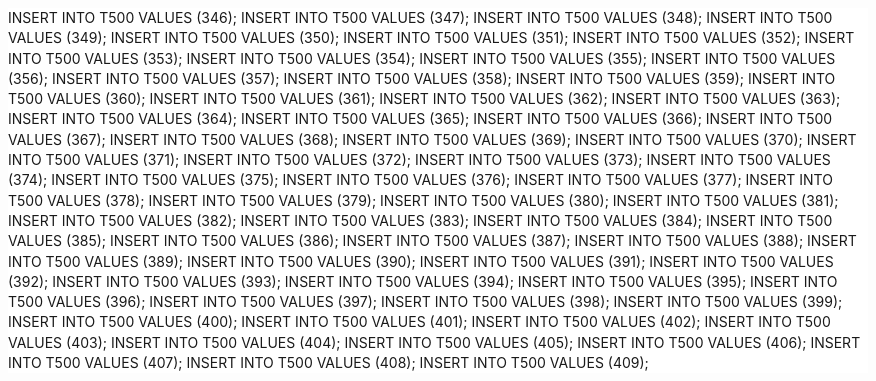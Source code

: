 INSERT INTO T500 VALUES (346);
INSERT INTO T500 VALUES (347);
INSERT INTO T500 VALUES (348);
INSERT INTO T500 VALUES (349);
INSERT INTO T500 VALUES (350);
INSERT INTO T500 VALUES (351);
INSERT INTO T500 VALUES (352);
INSERT INTO T500 VALUES (353);
INSERT INTO T500 VALUES (354);
INSERT INTO T500 VALUES (355);
INSERT INTO T500 VALUES (356);
INSERT INTO T500 VALUES (357);
INSERT INTO T500 VALUES (358);
INSERT INTO T500 VALUES (359);
INSERT INTO T500 VALUES (360);
INSERT INTO T500 VALUES (361);
INSERT INTO T500 VALUES (362);
INSERT INTO T500 VALUES (363);
INSERT INTO T500 VALUES (364);
INSERT INTO T500 VALUES (365);
INSERT INTO T500 VALUES (366);
INSERT INTO T500 VALUES (367);
INSERT INTO T500 VALUES (368);
INSERT INTO T500 VALUES (369);
INSERT INTO T500 VALUES (370);
INSERT INTO T500 VALUES (371);
INSERT INTO T500 VALUES (372);
INSERT INTO T500 VALUES (373);
INSERT INTO T500 VALUES (374);
INSERT INTO T500 VALUES (375);
INSERT INTO T500 VALUES (376);
INSERT INTO T500 VALUES (377);
INSERT INTO T500 VALUES (378);
INSERT INTO T500 VALUES (379);
INSERT INTO T500 VALUES (380);
INSERT INTO T500 VALUES (381);
INSERT INTO T500 VALUES (382);
INSERT INTO T500 VALUES (383);
INSERT INTO T500 VALUES (384);
INSERT INTO T500 VALUES (385);
INSERT INTO T500 VALUES (386);
INSERT INTO T500 VALUES (387);
INSERT INTO T500 VALUES (388);
INSERT INTO T500 VALUES (389);
INSERT INTO T500 VALUES (390);
INSERT INTO T500 VALUES (391);
INSERT INTO T500 VALUES (392);
INSERT INTO T500 VALUES (393);
INSERT INTO T500 VALUES (394);
INSERT INTO T500 VALUES (395);
INSERT INTO T500 VALUES (396);
INSERT INTO T500 VALUES (397);
INSERT INTO T500 VALUES (398);
INSERT INTO T500 VALUES (399);
INSERT INTO T500 VALUES (400);
INSERT INTO T500 VALUES (401);
INSERT INTO T500 VALUES (402);
INSERT INTO T500 VALUES (403);
INSERT INTO T500 VALUES (404);
INSERT INTO T500 VALUES (405);
INSERT INTO T500 VALUES (406);
INSERT INTO T500 VALUES (407);
INSERT INTO T500 VALUES (408);
INSERT INTO T500 VALUES (409);